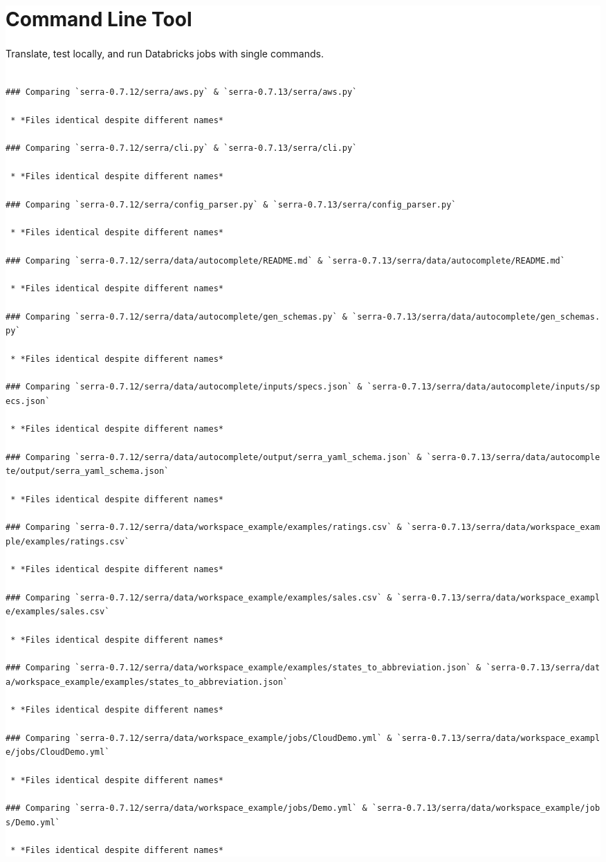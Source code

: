  # Command Line Tool
 Translate, test locally, and run Databricks jobs with single commands.
```

### Comparing `serra-0.7.12/serra/aws.py` & `serra-0.7.13/serra/aws.py`

 * *Files identical despite different names*

### Comparing `serra-0.7.12/serra/cli.py` & `serra-0.7.13/serra/cli.py`

 * *Files identical despite different names*

### Comparing `serra-0.7.12/serra/config_parser.py` & `serra-0.7.13/serra/config_parser.py`

 * *Files identical despite different names*

### Comparing `serra-0.7.12/serra/data/autocomplete/README.md` & `serra-0.7.13/serra/data/autocomplete/README.md`

 * *Files identical despite different names*

### Comparing `serra-0.7.12/serra/data/autocomplete/gen_schemas.py` & `serra-0.7.13/serra/data/autocomplete/gen_schemas.py`

 * *Files identical despite different names*

### Comparing `serra-0.7.12/serra/data/autocomplete/inputs/specs.json` & `serra-0.7.13/serra/data/autocomplete/inputs/specs.json`

 * *Files identical despite different names*

### Comparing `serra-0.7.12/serra/data/autocomplete/output/serra_yaml_schema.json` & `serra-0.7.13/serra/data/autocomplete/output/serra_yaml_schema.json`

 * *Files identical despite different names*

### Comparing `serra-0.7.12/serra/data/workspace_example/examples/ratings.csv` & `serra-0.7.13/serra/data/workspace_example/examples/ratings.csv`

 * *Files identical despite different names*

### Comparing `serra-0.7.12/serra/data/workspace_example/examples/sales.csv` & `serra-0.7.13/serra/data/workspace_example/examples/sales.csv`

 * *Files identical despite different names*

### Comparing `serra-0.7.12/serra/data/workspace_example/examples/states_to_abbreviation.json` & `serra-0.7.13/serra/data/workspace_example/examples/states_to_abbreviation.json`

 * *Files identical despite different names*

### Comparing `serra-0.7.12/serra/data/workspace_example/jobs/CloudDemo.yml` & `serra-0.7.13/serra/data/workspace_example/jobs/CloudDemo.yml`

 * *Files identical despite different names*

### Comparing `serra-0.7.12/serra/data/workspace_example/jobs/Demo.yml` & `serra-0.7.13/serra/data/workspace_example/jobs/Demo.yml`

 * *Files identical despite different names*

```